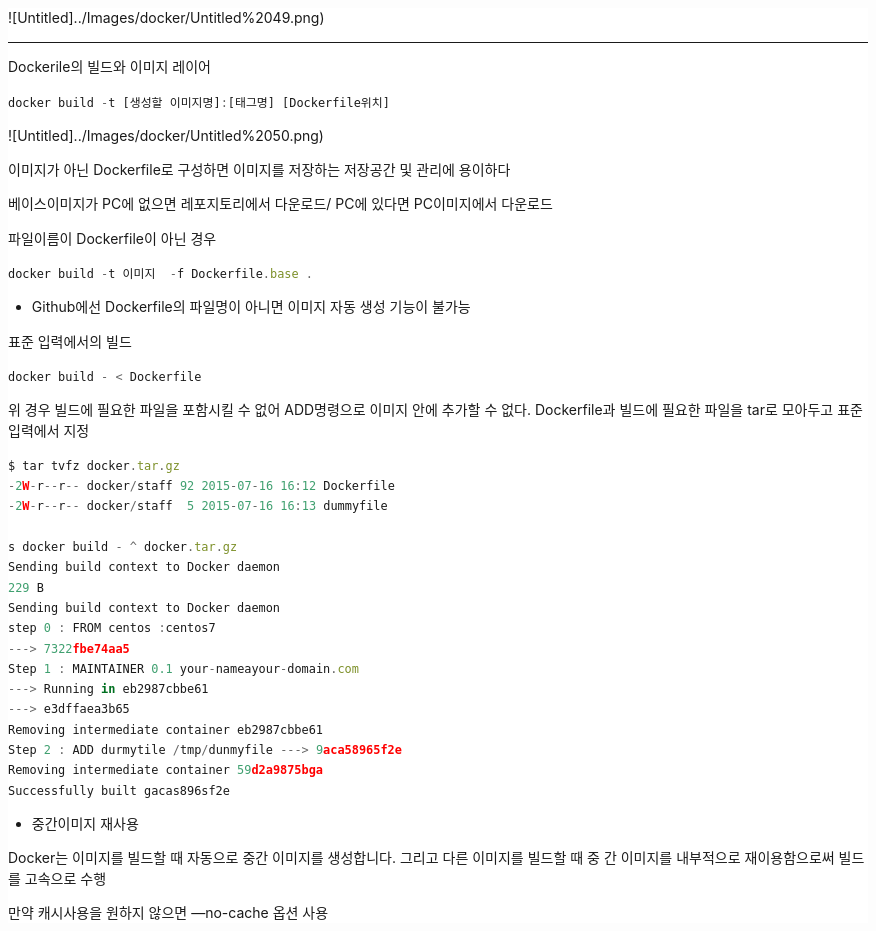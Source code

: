 ![Untitled]../Images/docker/Untitled%2049.png)

---

Dockerile의 빌드와 이미지 레이어

```jsx
docker build -t [생성할 이미지명]:[태그명] [Dockerfile위치]
```

![Untitled]../Images/docker/Untitled%2050.png)

이미지가 아닌 Dockerfile로 구성하면  이미지를 저장하는 저장공간 및 관리에 용이하다

베이스이미지가 PC에 없으면 레포지토리에서 다운로드/  PC에 있다면 PC이미지에서 다운로드

파일이름이 Dockerfile이 아닌 경우  

```jsx
docker build -t 이미지  -f Dockerfile.base .
```

- Github에선 Dockerfile의 파일명이 아니면  이미지 자동 생성 기능이 불가능

표준 입력에서의 빌드

```jsx
docker build - < Dockerfile
```

위 경우 빌드에 필요한 파일을 포함시킬 수 없어 ADD명령으로 이미지 안에 추가할 수 없다. Dockerfile과 빌드에 필요한 파일을 tar로 모아두고 표준 입력에서 지정

```jsx
$ tar tvfz docker.tar.gz
-2W-r--r-- docker/staff 92 2015-07-16 16:12 Dockerfile
-2W-r--r-- docker/staff  5 2015-07-16 16:13 dummyfile

s docker build - ^ docker.tar.gz
Sending build context to Docker daemon
229 B
Sending build context to Docker daemon
step 0 : FROM centos :centos7
---> 7322fbe74aa5
Step 1 : MAINTAINER 0.1 your-nameayour-domain.com
---> Running in eb2987cbbe61
---> e3dffaea3b65
Removing intermediate container eb2987cbbe61
Step 2 : ADD durmytile /tmp/dunmyfile ---> 9aca58965f2e
Removing intermediate container 59d2a9875bga
Successfully built gacas896sf2e
```

* 중간이미지 재사용

Docker는 이미지를 빌드할 때 자동으로 중간 이미지를 생성합니다. 그리고 다른 이미지를 빌드할 때 중
간 이미지를 내부적으로 재이용함으로써 빌드를 고속으로 수행

만약 캐시사용을 원하지 않으면  —no-cache 옵션 사용
